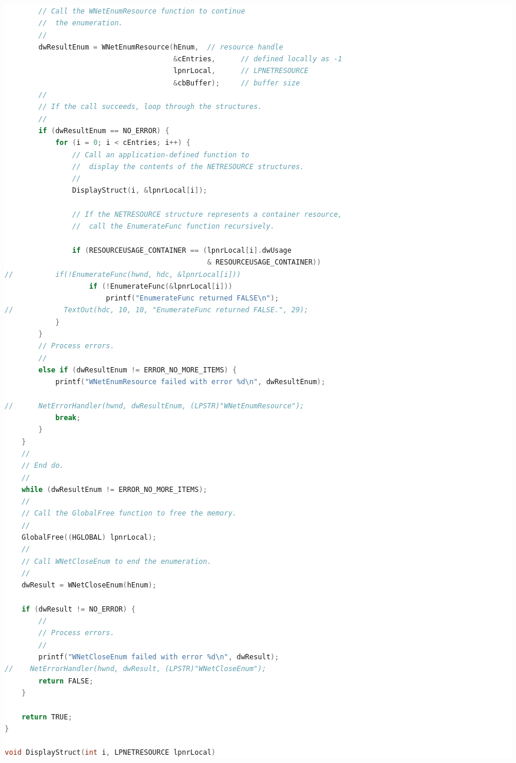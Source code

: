 ```C++
        // Call the WNetEnumResource function to continue
        //  the enumeration.
        //
        dwResultEnum = WNetEnumResource(hEnum,  // resource handle
                                        &cEntries,      // defined locally as -1
                                        lpnrLocal,      // LPNETRESOURCE
                                        &cbBuffer);     // buffer size
        //
        // If the call succeeds, loop through the structures.
        //
        if (dwResultEnum == NO_ERROR) {
            for (i = 0; i < cEntries; i++) {
                // Call an application-defined function to
                //  display the contents of the NETRESOURCE structures.
                //
                DisplayStruct(i, &lpnrLocal[i]);

                // If the NETRESOURCE structure represents a container resource, 
                //  call the EnumerateFunc function recursively.

                if (RESOURCEUSAGE_CONTAINER == (lpnrLocal[i].dwUsage
                                                & RESOURCEUSAGE_CONTAINER))
//          if(!EnumerateFunc(hwnd, hdc, &lpnrLocal[i]))
                    if (!EnumerateFunc(&lpnrLocal[i]))
                        printf("EnumerateFunc returned FALSE\n");
//            TextOut(hdc, 10, 10, "EnumerateFunc returned FALSE.", 29);
            }
        }
        // Process errors.
        //
        else if (dwResultEnum != ERROR_NO_MORE_ITEMS) {
            printf("WNetEnumResource failed with error %d\n", dwResultEnum);

//      NetErrorHandler(hwnd, dwResultEnum, (LPSTR)"WNetEnumResource");
            break;
        }
    }
    //
    // End do.
    //
    while (dwResultEnum != ERROR_NO_MORE_ITEMS);
    //
    // Call the GlobalFree function to free the memory.
    //
    GlobalFree((HGLOBAL) lpnrLocal);
    //
    // Call WNetCloseEnum to end the enumeration.
    //
    dwResult = WNetCloseEnum(hEnum);

    if (dwResult != NO_ERROR) {
        //
        // Process errors.
        //
        printf("WNetCloseEnum failed with error %d\n", dwResult);
//    NetErrorHandler(hwnd, dwResult, (LPSTR)"WNetCloseEnum");
        return FALSE;
    }

    return TRUE;
}

void DisplayStruct(int i, LPNETRESOURCE lpnrLocal)
```